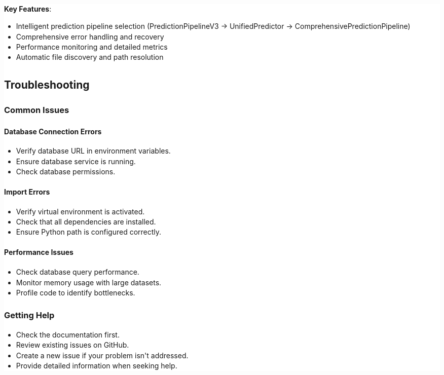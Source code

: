 **Key Features**:
- Intelligent prediction pipeline selection (PredictionPipelineV3 → UnifiedPredictor → ComprehensivePredictionPipeline)
- Comprehensive error handling and recovery
- Performance monitoring and detailed metrics
- Automatic file discovery and path resolution

## Troubleshooting

### Common Issues

#### Database Connection Errors

- Verify database URL in environment variables.
- Ensure database service is running.
- Check database permissions.

#### Import Errors

- Verify virtual environment is activated.
- Check that all dependencies are installed.
- Ensure Python path is configured correctly.

#### Performance Issues

- Check database query performance.
- Monitor memory usage with large datasets.
- Profile code to identify bottlenecks.

### Getting Help

- Check the documentation first.
- Review existing issues on GitHub.
- Create a new issue if your problem isn't addressed.
- Provide detailed information when seeking help.
